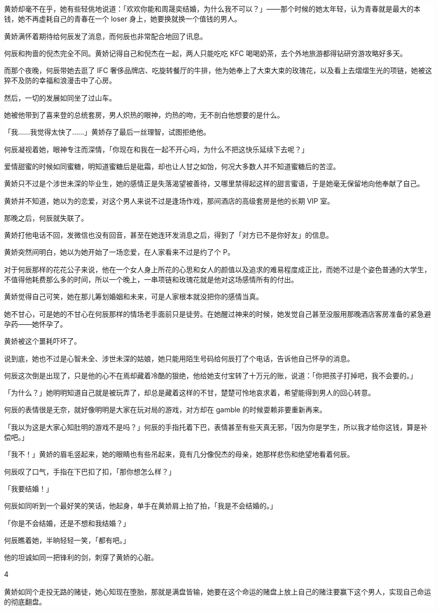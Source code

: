黄娇却毫不在乎，她有些轻佻地说道：「欢欢你能和周晟奕结婚，为什么我不可以？」——那个时候的她太年轻，认为青春就是最大的本钱，她不再虚耗自己的青春在一个 loser 身上，她要换就换一个值钱的男人。

黄娇满怀着期待给何辰发了消息，而何辰也非常配合地回了讯息。

何辰和拘啬的倪杰完全不同。黄娇记得自己和倪杰在一起，两人只能吃吃 KFC 喝喝奶茶，去个外地旅游都得钻研穷游攻略好多天。

而那个夜晚，何辰带她去逛了 IFC 奢侈品牌店、吃旋转餐厅的牛排，他为她奉上了大束大束的玫瑰花，以及看上去熠熠生光的项链，她被这猝不及防的幸福和浪漫击中了心房。

然后，一切的发展如同坐了过山车。

她被他带到了喜来登的总统套房，男人炽热的眼神，灼热的吻，无不剖白他想要的是什么。

「我……我觉得太快了……」黄娇存了最后一丝理智，试图拒绝他。

何辰凝视着她，眼神专注而深情，「你现在和我在一起不开心吗，为什么不把这快乐延续下去呢？」

爱情甜蜜的时候如同蜜糖，明知道蜜糖后是砒霜，却也让人甘之如饴，何况大多数人并不知道蜜糖后的苦涩。

黄娇只不过是个涉世未深的毕业生，她的感情正是失落渴望被善待，又哪里禁得起这样的甜言蜜语，于是她毫无保留地向他奉献了自己。

黄娇并不知道，她以为的恋爱，对这个男人来说不过是逢场作戏，那间酒店的高级套房是他的长期 VIP 室。

那晚之后，何辰就失联了。

黄娇打他电话不回，发微信也没有回音，甚至在她连环发消息之后，得到了「对方已不是你好友」的信息。

黄娇突然间明白，她以为她开始了一场恋爱，在人家看来不过是约了个 P。

对于何辰那样的花花公子来说，他在一个女人身上所花的心思和女人的颜值以及追求的难易程度成正比，而她不过是个姿色普通的大学生，不值得他耗费那么多的时间，所以一个晚上，一串项链和玫瑰花就是他对这场感情所有的付出。

黄娇觉得自己可笑，她在那儿筹划婚姻和未来，可是人家根本就没把你的感情当真。

她不甘心，可是她的不甘心在何辰那样的情场老手面前只是徒劳。在她醒过神来的时候，她发觉自己甚至没服用那晚酒店客房准备的紧急避孕药——她怀孕了。

黄娇被这个噩耗吓坏了。

说到底，她也不过是心智未全、涉世未深的姑娘，她只能用陌生号码给何辰打了个电话，告诉他自己怀孕的消息。

何辰这次倒是出现了，只是他的心不在焉却藏着冷酷的狠绝，他给她支付宝转了十万元的账，说道：「你把孩子打掉吧，我不会要的。」

「为什么？」她明明知道自己就是被玩弄了，却总是藏着这样的不甘，楚楚可怜地哀求着，希望能得到男人的回心转意。

何辰的表情很是无奈，就好像明明是大家在玩对局的游戏，对方却在 gamble 的时候耍赖非要重新再来。

「我以为这是大家心知肚明的游戏不是吗？」何辰的手指托着下巴，表情甚至有些天真无邪，「因为你是学生，所以我才给你这钱，算是补偿吧。」

「我不！」黄娇的眉毛竖起来，她的眼睛也有些吊起来，竟有几分像倪杰的母亲，她那样悲伤和绝望地看着何辰。

何辰叹了口气，手指在下巴扣了扣，「那你想怎么样？」

「我要结婚！」

何辰如同听到一个最好笑的笑话，他起身，单手在黄娇肩上拍了拍，「我是不会结婚的。」

「你是不会结婚，还是不想和我结婚？」

何辰瞧着她，半晌轻轻一笑，「都有吧。」

他的坦诚如同一把锋利的剑，刺穿了黄娇的心脏。

4

黄娇如同个走投无路的赌徒，她心知现在堕胎，那就是满盘皆输，她要在这个命运的赌盘上放上自己的赌注要赢下这个男人，实现自己命运的彻底翻盘。
